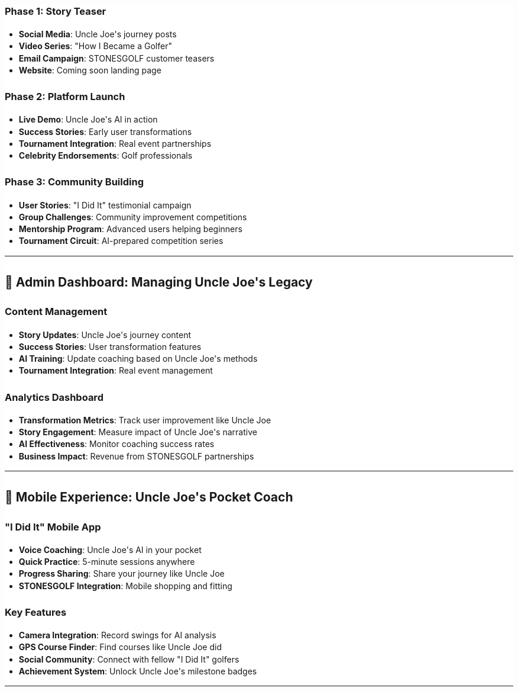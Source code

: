 ### **Phase 1: Story Teaser**
- **Social Media**: Uncle Joe's journey posts
- **Video Series**: "How I Became a Golfer"
- **Email Campaign**: STONESGOLF customer teasers
- **Website**: Coming soon landing page

### **Phase 2: Platform Launch**
- **Live Demo**: Uncle Joe's AI in action
- **Success Stories**: Early user transformations
- **Tournament Integration**: Real event partnerships
- **Celebrity Endorsements**: Golf professionals

### **Phase 3: Community Building**
- **User Stories**: "I Did It" testimonial campaign
- **Group Challenges**: Community improvement competitions
- **Mentorship Program**: Advanced users helping beginners
- **Tournament Circuit**: AI-prepared competition series

---

## 🏢 **Admin Dashboard: Managing Uncle Joe's Legacy**

### **Content Management**
- **Story Updates**: Uncle Joe's journey content
- **Success Stories**: User transformation features
- **AI Training**: Update coaching based on Uncle Joe's methods
- **Tournament Integration**: Real event management

### **Analytics Dashboard**
- **Transformation Metrics**: Track user improvement like Uncle Joe
- **Story Engagement**: Measure impact of Uncle Joe's narrative
- **AI Effectiveness**: Monitor coaching success rates
- **Business Impact**: Revenue from STONESGOLF partnerships

---

## 📱 **Mobile Experience: Uncle Joe's Pocket Coach**

### **"I Did It" Mobile App**
- **Voice Coaching**: Uncle Joe's AI in your pocket
- **Quick Practice**: 5-minute sessions anywhere
- **Progress Sharing**: Share your journey like Uncle Joe
- **STONESGOLF Integration**: Mobile shopping and fitting

### **Key Features**
- **Camera Integration**: Record swings for AI analysis
- **GPS Course Finder**: Find courses like Uncle Joe did
- **Social Community**: Connect with fellow "I Did It" golfers
- **Achievement System**: Unlock Uncle Joe's milestone badges

---